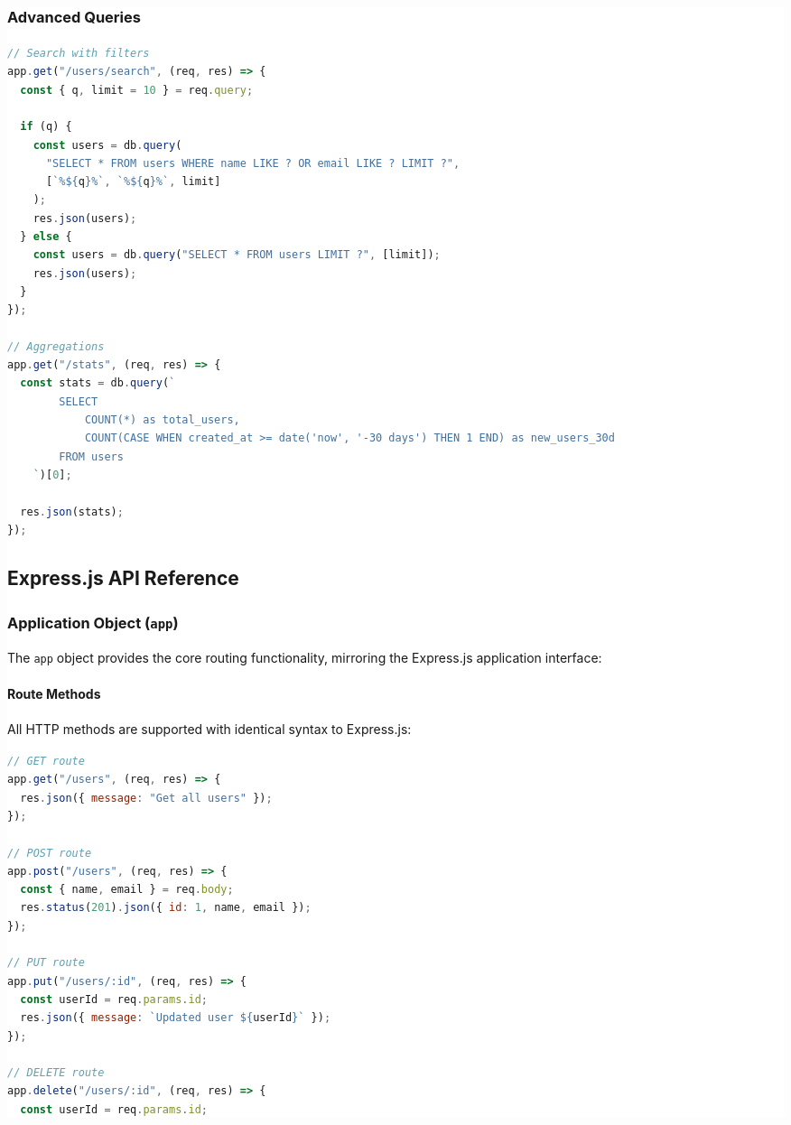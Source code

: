 ### Advanced Queries

```javascript
// Search with filters
app.get("/users/search", (req, res) => {
  const { q, limit = 10 } = req.query;

  if (q) {
    const users = db.query(
      "SELECT * FROM users WHERE name LIKE ? OR email LIKE ? LIMIT ?",
      [`%${q}%`, `%${q}%`, limit]
    );
    res.json(users);
  } else {
    const users = db.query("SELECT * FROM users LIMIT ?", [limit]);
    res.json(users);
  }
});

// Aggregations
app.get("/stats", (req, res) => {
  const stats = db.query(`
        SELECT 
            COUNT(*) as total_users,
            COUNT(CASE WHEN created_at >= date('now', '-30 days') THEN 1 END) as new_users_30d
        FROM users
    `)[0];

  res.json(stats);
});
```

## Express.js API Reference

### Application Object (`app`)

The `app` object provides the core routing functionality, mirroring the Express.js application interface:

#### Route Methods

All HTTP methods are supported with identical syntax to Express.js:

```javascript
// GET route
app.get("/users", (req, res) => {
  res.json({ message: "Get all users" });
});

// POST route
app.post("/users", (req, res) => {
  const { name, email } = req.body;
  res.status(201).json({ id: 1, name, email });
});

// PUT route
app.put("/users/:id", (req, res) => {
  const userId = req.params.id;
  res.json({ message: `Updated user ${userId}` });
});

// DELETE route
app.delete("/users/:id", (req, res) => {
  const userId = req.params.id;
```